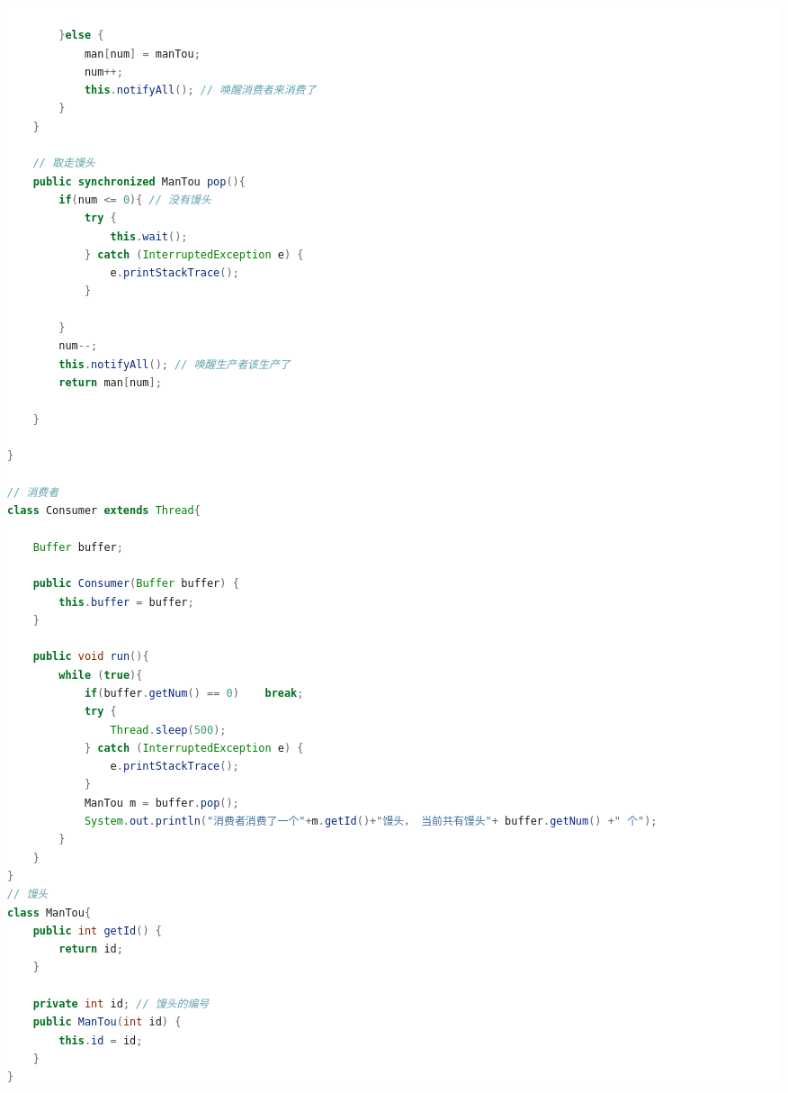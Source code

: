 ```java

        }else {
            man[num] = manTou;
            num++;
            this.notifyAll(); // 唤醒消费者来消费了
        }
    }

    // 取走馒头
    public synchronized ManTou pop(){
        if(num <= 0){ // 没有馒头
            try {
                this.wait();
            } catch (InterruptedException e) {
                e.printStackTrace();
            }

        }
        num--;
        this.notifyAll(); // 唤醒生产者该生产了
        return man[num];

    }

}

// 消费者
class Consumer extends Thread{

    Buffer buffer;

    public Consumer(Buffer buffer) {
        this.buffer = buffer;
    }

    public void run(){
        while (true){
            if(buffer.getNum() == 0)    break;
            try {
                Thread.sleep(500);
            } catch (InterruptedException e) {
                e.printStackTrace();
            }
            ManTou m = buffer.pop();
            System.out.println("消费者消费了一个"+m.getId()+"馒头， 当前共有馒头"+ buffer.getNum() +" 个");
        }
    }
}
// 馒头
class ManTou{
    public int getId() {
        return id;
    }

    private int id; // 馒头的编号
    public ManTou(int id) {
        this.id = id;
    }
}

```
